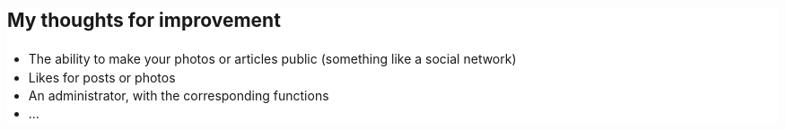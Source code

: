 ## My thoughts for improvement
* The ability to make your photos or articles public (something like a social network)
* Likes for posts or photos
* An administrator, with the corresponding functions
* ...